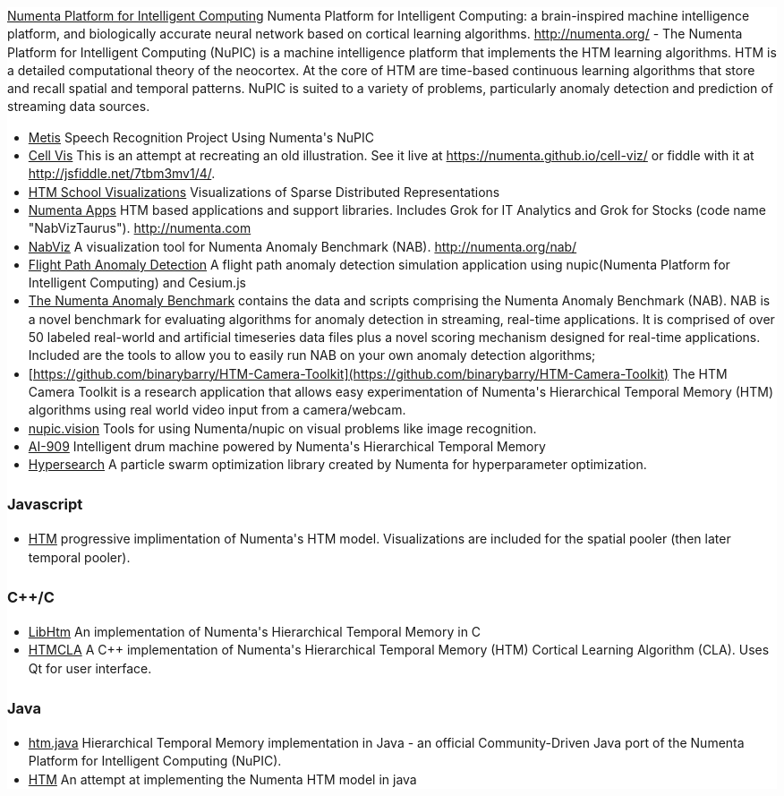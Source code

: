 [Numenta Platform for Intelligent Computing](https://github.com/numenta/nupic) Numenta Platform for Intelligent Computing: a brain-inspired machine intelligence platform, and biologically accurate neural network based on cortical learning algorithms. http://numenta.org/ - The Numenta Platform for Intelligent Computing (NuPIC) is a machine intelligence platform that implements the HTM learning algorithms. HTM is a detailed computational theory of the neocortex. At the core of HTM are time-based continuous 
learning algorithms that store and recall spatial and temporal patterns. NuPIC is suited to a variety of problems, particularly anomaly detection and prediction of streaming data sources.
- [Metis](https://github.com/mrs110/Metis) Speech Recognition Project Using Numenta's NuPIC
- [Cell Vis](https://github.com/numenta/cell-viz) This is an attempt at recreating an old illustration. See it live at https://numenta.github.io/cell-viz/ or fiddle with it at http://jsfiddle.net/7tbm3mv1/4/.
- [HTM School Visualizations](https://github.com/htm-community/htm-school-viz)  Visualizations of Sparse Distributed Representations
- [Numenta Apps](https://github.com/numenta/numenta-apps) HTM based applications and support libraries. Includes Grok for IT Analytics and Grok for Stocks (code name "NabVizTaurus"). http://numenta.com
- [NabViz](https://github.com/y-takashina/NabViz) A visualization tool for Numenta Anomaly Benchmark (NAB). http://numenta.org/nab/
- [Flight Path Anomaly Detection](https://github.com/shuai-zh/flight-path-anomaly-detection-system) A flight path anomaly detection simulation application using nupic(Numenta Platform for Intelligent Computing) and Cesium.js
- [The Numenta Anomaly Benchmark](https://github.com/numenta/NAB) contains the data and scripts comprising the Numenta Anomaly Benchmark (NAB). NAB is a novel benchmark for evaluating algorithms for anomaly detection in streaming, real-time applications. It is comprised of over 50 labeled real-world and artificial timeseries data files plus a novel scoring mechanism designed for real-time applications. Included are the tools to allow you to easily run NAB on your own anomaly detection algorithms;
- [https://github.com/binarybarry/HTM-Camera-Toolkit](https://github.com/binarybarry/HTM-Camera-Toolkit) The HTM Camera Toolkit is a research application that allows easy experimentation of Numenta's Hierarchical Temporal Memory (HTM) algorithms using real world video input from a camera/webcam.
- [nupic.vision](https://github.com/numenta/nupic.vision) Tools for using Numenta/nupic on visual problems like image recognition.
- [AI-909](https://github.com/TaylorPeer/AI-909) Intelligent drum machine powered by Numenta's Hierarchical Temporal Memory  
- [Hypersearch](https://github.com/numenta/hypersearch) A particle swarm optimization library created by Numenta for hyperparameter optimization.

### Javascript

- [HTM](https://github.com/sebjwallace/HTM) progressive implimentation of Numenta's HTM model. Visualizations are included for the spatial pooler (then later temporal pooler).

### C++/C
- [LibHtm](https://github.com/pdJeeves/LibHtm) An implementation of Numenta's Hierarchical Temporal Memory in C
- [HTMCLA](https://github.com/MichaelFerrier/HTMCLA) A C++ implementation of Numenta's Hierarchical Temporal Memory (HTM) Cortical Learning Algorithm (CLA). Uses Qt for user interface.

### Java
- [htm.java](https://github.com/numenta/htm.java) Hierarchical Temporal Memory implementation in Java - an official Community-Driven Java port of the Numenta Platform for Intelligent Computing (NuPIC).
- [HTM](https://github.com/zygon4/htm) An attempt at implementing the Numenta HTM model in java

